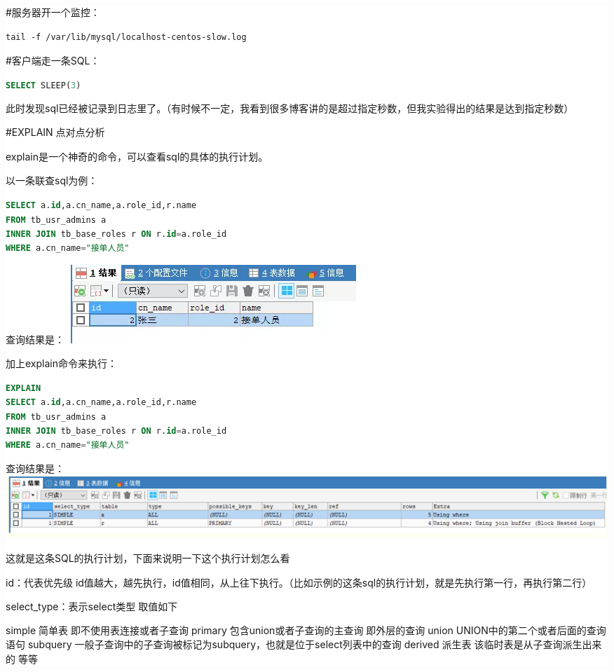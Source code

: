 #服务器开一个监控：

```shell
tail -f /var/lib/mysql/localhost-centos-slow.log
```

#客户端走一条SQL：

```sql
SELECT SLEEP(3)
```
此时发现sql已经被记录到日志里了。（有时候不一定，我看到很多博客讲的是超过指定秒数，但我实验得出的结果是达到指定秒数）

#EXPLAIN 点对点分析

explain是一个神奇的命令，可以查看sql的具体的执行计划。

以一条联查sql为例：
```sql
SELECT a.id,a.cn_name,a.role_id,r.name
FROM tb_usr_admins a
INNER JOIN tb_base_roles r ON r.id=a.role_id
WHERE a.cn_name="接单人员"
```
查询结果是：
![sql](./../img/sql3.png "sql")

加上explain命令来执行：

```sql
EXPLAIN
SELECT a.id,a.cn_name,a.role_id,r.name
FROM tb_usr_admins a
INNER JOIN tb_base_roles r ON r.id=a.role_id
WHERE a.cn_name="接单人员"
```
查询结果是：
![sql](./../img/sql4.png "sql")

这就是这条SQL的执行计划，下面来说明一下这个执行计划怎么看

id：代表优先级  id值越大，越先执行，id值相同，从上往下执行。（比如示例的这条sql的执行计划，就是先执行第一行，再执行第二行）

select_type：表示select类型 取值如下

simple 简单表 即不使用表连接或者子查询
primary 包含union或者子查询的主查询 即外层的查询
union UNION中的第二个或者后面的查询语句
subquery 一般子查询中的子查询被标记为subquery，也就是位于select列表中的查询
derived 派生表 该临时表是从子查询派生出来的
等等

